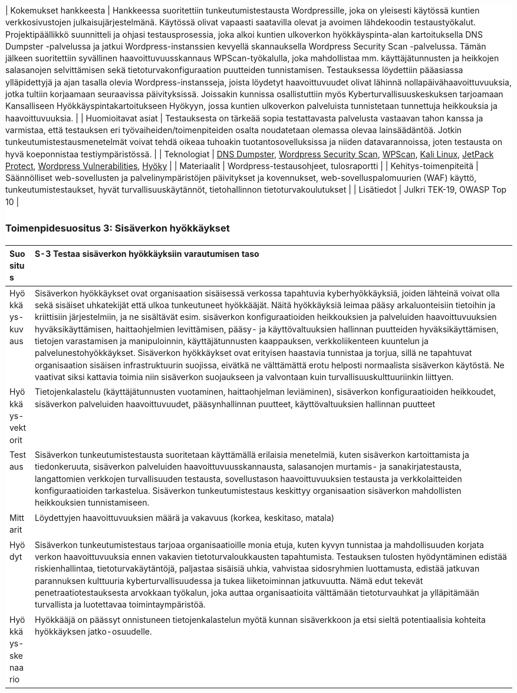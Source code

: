 | Kokemukset hankkeesta | Hankkeessa suoritettiin tunkeutumistestausta Wordpressille, joka on yleisesti käytössä kuntien verkkosivustojen julkaisujärjestelmänä. Käytössä olivat vapaasti saatavilla olevat ja avoimen lähdekoodin testaustyökalut. Projektipäällikkö suunnitteli ja ohjasi testausprosessia, joka alkoi kuntien ulkoverkon hyökkäyspinta-alan kartoituksella DNS Dumpster -palvelussa ja jatkui Wordpress-instanssien kevyellä skannauksella Wordpress Security Scan -palvelussa. Tämän jälkeen suoritettiin syvällinen haavoittuvuusskannaus WPScan-työkalulla, joka mahdollistaa mm. käyttäjätunnusten ja heikkojen salasanojen selvittämisen sekä tietoturvakonfiguraation puutteiden tunnistamisen. Testauksessa löydettiin pääasiassa ylläpidettyjä ja ajan tasalla olevia Wordpress-instansseja, joista löydetyt haavoittuvuudet olivat lähinnä nollapäivähaavoittuvuuksia, jotka tultiin korjaamaan seuraavissa päivityksissä. Joissakin kunnissa osallistuttiin myös Kyberturvallisuuskeskuksen tarjoamaan Kansalliseen Hyökkäyspintakartoitukseen Hyökyyn, jossa kuntien ulkoverkon palveluista tunnistetaan tunnettuja heikkouksia ja haavoittuvuuksia. |
| Huomioitavat asiat | Testauksesta on tärkeää sopia testattavasta palvelusta vastaavan tahon kanssa ja varmistaa, että testauksen eri työvaiheiden/toimenpiteiden osalta noudatetaan olemassa olevaa lainsäädäntöä. Jotkin tunkeutumistestausmenetelmät voivat tehdä oikeaa tuhoakin tuotantosovelluksissa ja niiden datavarannoissa, joten testausta on hyvä koeponnistaa testiympäristössä. |
| Teknologiat | [DNS Dumpster](https://dnsdumpster.com/), [Wordpress Security Scan](https://hackertarget.com/wordpress-security-scan/), [WPScan](https://github.com/wpscanteam/wpscan), [Kali Linux](https://www.kali.org/), [JetPack Protect](https://wordpress.org/plugins/jetpack-protect/), [Wordpress Vulnerabilities](https://wpscan.com/wordpresses/), [Hyöky](https://www.kyberturvallisuuskeskus.fi/fi/palvelumme/tilannekuva-ja-verkostojohtaminen/hyoky) |
| Materiaalit | Wordpress-testausohjeet, tulosraportti |
| Kehitys-toimenpiteitä | Säännölliset web-sovellusten ja palvelinympäristöjen päivitykset ja kovennukset, web-sovelluspalomuurien (WAF) käyttö, tunkeutumistestaukset, hyvät turvallisuuskäytännöt, tietohallinnon tietoturvakoulutukset |
| Lisätiedot | Julkri TEK-19, OWASP Top 10 |

### Toimenpidesuositus 3: Sisäverkon hyökkäykset

| Suositus | S-3 Testaa sisäverkon hyökkäyksiin varautumisen taso |
| :------ | :------ |
| Hyökkäys-kuvaus | Sisäverkon hyökkäykset ovat organisaation sisäisessä verkossa tapahtuvia kyberhyökkäyksiä, joiden lähteinä voivat olla sekä sisäiset uhkatekijät että ulkoa tunkeutuneet hyökkääjät. Näitä hyökkäyksiä leimaa pääsy arkaluonteisiin tietoihin ja kriittisiin järjestelmiin, ja ne sisältävät esim. sisäverkon konfiguraatioiden heikkouksien ja palveluiden haavoittuvuuksien hyväksikäyttämisen, haittaohjelmien levittämisen, pääsy- ja käyttövaltuuksien hallinnan puutteiden hyväksikäyttämisen, tietojen varastamisen ja manipuloinnin, käyttäjätunnusten kaappauksen, verkkoliikenteen kuuntelun ja palvelunestohyökkäykset. Sisäverkon hyökkäykset ovat erityisen haastavia tunnistaa ja torjua, sillä ne tapahtuvat organisaation sisäisen infrastruktuurin suojissa, eivätkä ne välttämättä erotu helposti normaalista sisäverkon käytöstä. Ne vaativat siksi kattavia toimia niin sisäverkon suojaukseen ja valvontaan kuin turvallisuuskulttuuriinkin liittyen. |
| Hyökkäys-vektorit | Tietojenkalastelu (käyttäjätunnusten vuotaminen, haittaohjelman leviäminen), sisäverkon konfiguraatioiden heikkoudet, sisäverkon palveluiden haavoittuvuudet, pääsynhallinnan puutteet, käyttövaltuuksien hallinnan puutteet |
| Testaus | Sisäverkon tunkeutumistestausta suoritetaan käyttämällä erilaisia menetelmiä, kuten sisäverkon kartoittamista ja tiedonkeruuta, sisäverkon palveluiden haavoittuvuusskannausta, salasanojen murtamis- ja sanakirjatestausta, langattomien verkkojen turvallisuuden testausta, sovellustason haavoittuvuuksien testausta ja verkkolaitteiden konfiguraatioiden tarkastelua. Sisäverkon tunkeutumistestaus keskittyy organisaation sisäverkon mahdollisten heikkouksien tunnistamiseen.  |
| Mittarit | Löydettyjen haavoittuvuuksien määrä ja vakavuus (korkea, keskitaso, matala) |
| Hyödyt | Sisäverkon tunkeutumistestaus tarjoaa organisaatioille monia etuja, kuten kyvyn tunnistaa ja mahdollisuuden korjata verkon haavoittuvuuksia ennen vakavien tietoturvaloukkausten tapahtumista. Testauksen tulosten hyödyntäminen edistää riskienhallintaa, tietoturvakäytäntöjä, paljastaa sisäisiä uhkia, vahvistaa sidosryhmien luottamusta, edistää jatkuvan parannuksen kulttuuria kyberturvallisuudessa ja tukea liiketoiminnan jatkuvuutta. Nämä edut tekevät penetraatiotestauksesta arvokkaan työkalun, joka auttaa organisaatioita välttämään tietoturvauhkat ja ylläpitämään turvallista ja luotettavaa toimintaympäristöä. |
| Hyökkäys-skenaario | Hyökkääjä on päässyt onnistuneen tietojenkalastelun myötä kunnan sisäverkkoon ja etsi sieltä potentiaalisia kohteita hyökkäyksen jatko-osuudelle.  |